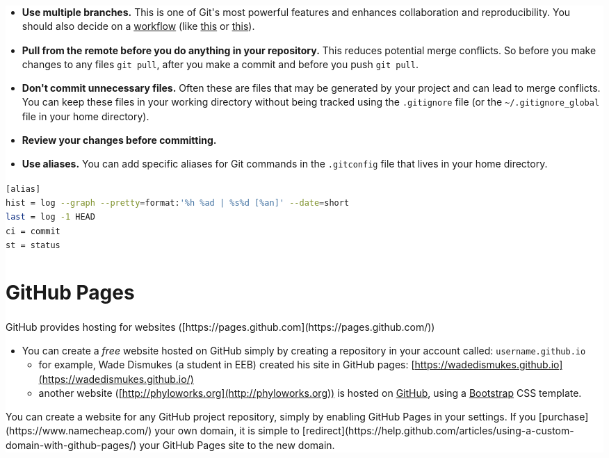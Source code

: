 

* **Use multiple branches.** This is one of Git's most powerful features and enhances collaboration and reproducibility. You should
also decide on a [workflow](https://www.atlassian.com/git/tutorials/comparing-workflows) (like [this](https://guides.github.com/introduction/flow/) or [this](http://nvie.com/posts/a-successful-git-branching-model/)).

* **Pull from the remote before you do anything in your repository.** This reduces potential merge conflicts. So before you make
changes to any files `git pull`, after you make a commit and before you push `git pull`.

* **Don't commit unnecessary files.** Often these are files that may be generated by your project
and can lead to merge conflicts.
You can keep these files in your working directory without being tracked using the `.gitignore` file
(or the `~/.gitignore_global` file in your home directory).

* **Review your changes before committing.**

* **Use aliases.** You can add specific aliases for Git commands in the `.gitconfig` file that lives in your home directory.
```bash
[alias]
hist = log --graph --pretty=format:'%h %ad | %s%d [%an]' --date=short
last = log -1 HEAD
ci = commit
st = status
```

# GitHub Pages

<div class="note" markdown="1">
GitHub provides hosting for websites ([https://pages.github.com](https://pages.github.com/))
</div>

* You can create a *free* website hosted on GitHub simply by creating a repository in your account called: `username.github.io`
  * for example, Wade Dismukes (a student in EEB) created his site in GitHub pages: [https://wadedismukes.github.io](https://wadedismukes.github.io/)
  * another website ([http://phyloworks.org](http://phyloworks.org)) is hosted on [GitHub](https://github.com/phyloworks/phyloworks.github.io), using a [Bootstrap](http://getbootstrap.com/) CSS template.

<div class="protip" markdown="1">
You can create a website for any GitHub project repository, simply by enabling GitHub Pages in your settings. <base class="mb">
If you [purchase](https://www.namecheap.com/) your own domain, it is simple to [redirect](https://help.github.com/articles/using-a-custom-domain-with-github-pages/) your GitHub Pages site to the new domain.
</div>





